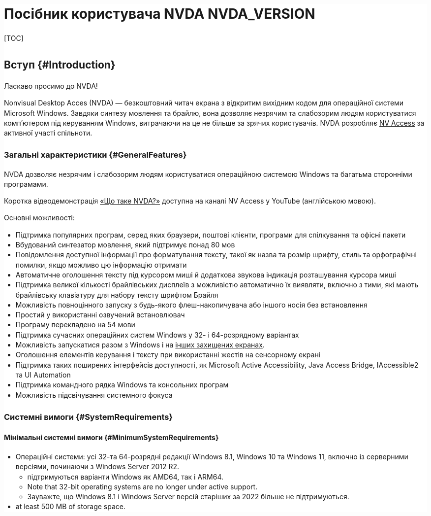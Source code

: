 # Посібник користувача NVDA NVDA_VERSION

[TOC]





## Вступ {#Introduction}

Ласкаво просимо до NVDA!

Nonvisual Desktop Acces (NVDA) — безкоштовний читач екрана з відкритим вихідним кодом для операційної системи Microsoft Windows.
Завдяки синтезу мовлення та брайлю, вона дозволяє незрячим та слабозорим людям користуватися комп’ютером під керуванням Windows, витрачаючи на це не більше за зрячих користувачів.
NVDA розробляє [NV Access](https://www.nvaccess.org/) за активної участі спільноти.

### Загальні характеристики {#GeneralFeatures}

NVDA дозволяє незрячим і слабозорим людям користуватися операційною системою Windows та багатьма сторонніми програмами.

Коротка відеодемонстрація [«Що таке NVDA?»](https://www.youtube.com/watch?v=tCFyyqy9mqo) доступна на каналі  NV Access у YouTube (англійською мовою).

Основні можливості:

* Підтримка популярних програм, серед яких браузери, поштові клієнти, програми для спілкування та офісні пакети
* Вбудований синтезатор мовлення, який підтримує понад 80 мов
* Повідомлення доступної інформації про форматування тексту, такої як назва та розмір шрифту, стиль та орфографічні помилки, якщо можливо цю інформацію отримати
* Автоматичне оголошення тексту під курсором миші й додаткова звукова індикація розташування курсора миші
* Підтримка великої кількості брайлівських дисплеїв з можливістю автоматично їх виявляти, включно з тими, які мають брайлівську клавіатуру для набору тексту шрифтом Брайля
* Можливість повноцінного запуску з будь-якого флеш-накопичувача або іншого носія без встановлення
* Простий у використанні озвучений встановлювач
* Програму перекладено на 54 мови
* Підтримка сучасних операційних систем Windows у 32- і 64-розрядному варіантах
* Можливість запускатися разом з Windows і на [інших захищених екранах](#SecureScreens).
* Оголошення елементів керування і тексту при використанні жестів на сенсорному екрані
* Підтримка таких поширених інтерфейсів доступності, як Microsoft Active Accessibility, Java Access Bridge, IAccessible2 та UI Automation
* Підтримка командного рядка Windows та консольних програм
* Можливість підсвічування системного фокуса

### Системні вимоги {#SystemRequirements}

#### Мінімальні системні вимоги {#MinimumSystemRequirements}

* Операційні системи: усі 32-та 64-розрядні редакції Windows 8.1, Windows 10 та Windows 11, включно із серверними версіями, починаючи з Windows Server 2012 R2.
  * підтримуються варіанти Windows як AMD64, так і ARM64.
  * Note that 32-bit operating systems are no longer under active support.
  * Зауважте, що Windows 8.1 і Windows Server версій старіших за 2022 більше не підтримуються.
* at least 500 MB of storage space.
